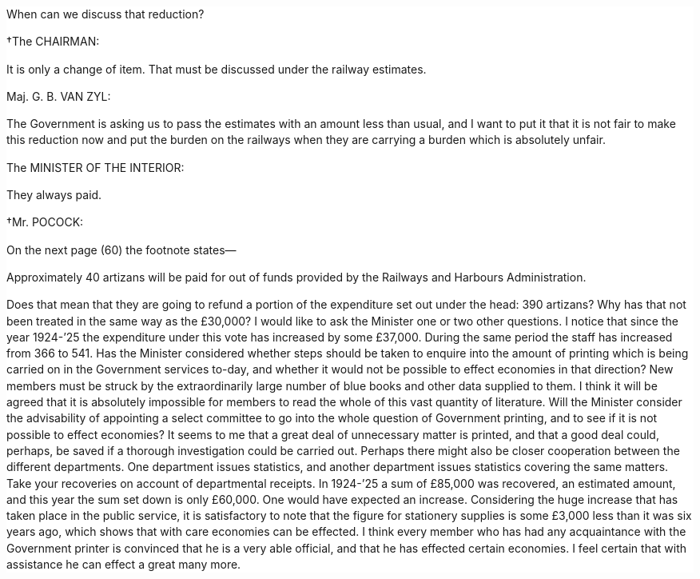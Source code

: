 <p>When can we discuss that reduction&#x003F;</p>

</speech>

<speech by="#chairman">

<from>&#x2020;The <person refersTo="hansard_za">CHAIRMAN</person>:</from>

<p>It is only a change of item. That must be discussed under the railway estimates.</p>

</speech>

<speech by="#van_zyl">

<from>Maj. <person refersTo="hansard_za">G. B. VAN ZYL</person>:</from>

<p>The Government is asking us to pass the estimates with an amount less than usual, and I want to put it that it is not fair to make this reduction now and put the burden on the railways when they are carrying a burden which is absolutely unfair.</p>

</speech>

<speech by="#minister_of_the_interior">

<from>The <person refersTo="hansard_za">MINISTER OF THE INTERIOR</person>:</from>

<p>They always paid.</p>

</speech>

<speech by="#pocock">

<from>&#x2020;Mr. <person refersTo="hansard_za">POCOCK</person>:</from>

<p>On the next page (60) the footnote states&#x2014;</p>

<block name="quote">Approximately 40 artizans will be paid for out of funds provided by the Railways and Harbours Administration.</block>

<p>Does that mean that they are going to refund a portion of the expenditure set out under the head: 390 artizans&#x003F; Why has that not been treated in the same way as the &#x00A3;30,000&#x003F; I would like to ask the Minister one or two other questions. I notice that since the year 1924-&#x2019;25 the expenditure under this vote has increased by some &#x00A3;37,000. During the same period the staff has increased from 366 to 541. Has the Minister considered whether steps should be taken to enquire into the amount of printing which is being carried on in the Government services to-day, and whether it would not be possible to effect economies in that direction&#x003F; New members must be struck by the extraordinarily large number of blue books and other data supplied to them. I think it will be agreed that it is absolutely impossible for members to read the whole of this vast quantity of literature. Will the Minister consider the advisability of appointing a select committee to go into the whole question of Government printing, and to see if it is not possible to effect economies&#x003F; It seems to me that a great deal of unnecessary matter is printed, and that a good deal could, perhaps, be saved if a thorough investigation could be carried out. Perhaps there might also be closer cooperation between the different departments. One department issues statistics, and another department issues statistics covering the same matters. Take your recoveries on account of departmental receipts. In 1924-&#x2019;25 a sum of &#x00A3;85,000 was recovered, an estimated amount, and this year the sum set down is only &#x00A3;60,000. One would have expected an increase. Considering the huge increase that has taken place in the public service, it is satisfactory to note that the figure for stationery supplies is some &#x00A3;3,000 less than it was six years ago, which shows that with care economies can be effected. I think every member who has had any acquaintance with the Government printer is convinced that he is a very able official, and that he has effected certain economies. I feel certain that with assistance he can effect a great many more.</p>
